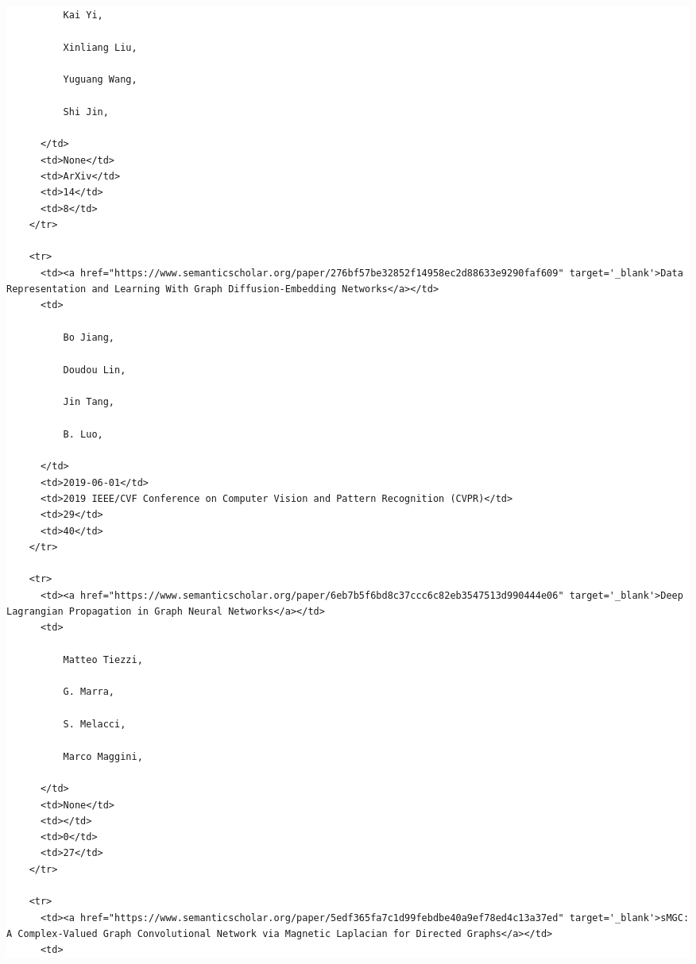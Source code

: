               Kai Yi,
            
              Xinliang Liu,
            
              Yuguang Wang,
            
              Shi Jin,
            
          </td>
          <td>None</td>
          <td>ArXiv</td>
          <td>14</td>
          <td>8</td>
        </tr>
    
        <tr>
          <td><a href="https://www.semanticscholar.org/paper/276bf57be32852f14958ec2d88633e9290faf609" target='_blank'>Data Representation and Learning With Graph Diffusion-Embedding Networks</a></td>
          <td>
            
              Bo Jiang,
            
              Doudou Lin,
            
              Jin Tang,
            
              B. Luo,
            
          </td>
          <td>2019-06-01</td>
          <td>2019 IEEE/CVF Conference on Computer Vision and Pattern Recognition (CVPR)</td>
          <td>29</td>
          <td>40</td>
        </tr>
    
        <tr>
          <td><a href="https://www.semanticscholar.org/paper/6eb7b5f6bd8c37ccc6c82eb3547513d990444e06" target='_blank'>Deep Lagrangian Propagation in Graph Neural Networks</a></td>
          <td>
            
              Matteo Tiezzi,
            
              G. Marra,
            
              S. Melacci,
            
              Marco Maggini,
            
          </td>
          <td>None</td>
          <td></td>
          <td>0</td>
          <td>27</td>
        </tr>
    
        <tr>
          <td><a href="https://www.semanticscholar.org/paper/5edf365fa7c1d99febdbe40a9ef78ed4c13a37ed" target='_blank'>sMGC: A Complex-Valued Graph Convolutional Network via Magnetic Laplacian for Directed Graphs</a></td>
          <td>
            